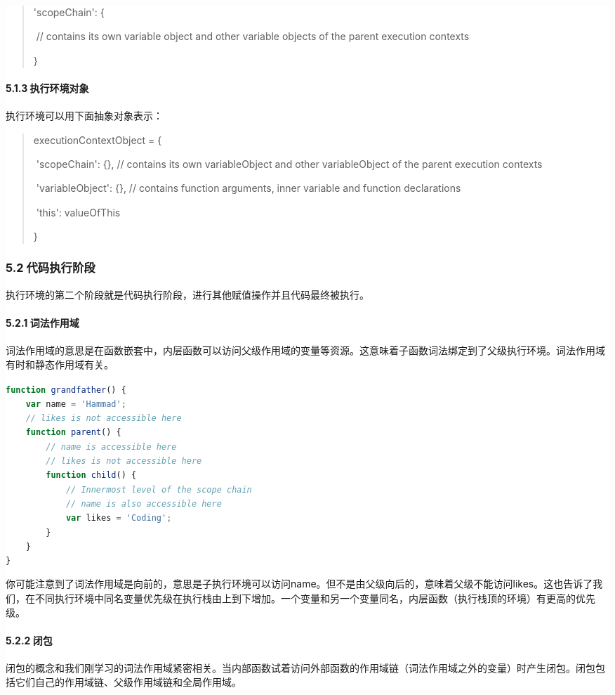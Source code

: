 > 'scopeChain': {
>
> ​    // contains its own variable object and other variable objects of the parent execution contexts
>
> }

#### 5.1.3 执行环境对象

执行环境可以用下面抽象对象表示：

> executionContextObject = {
>
> ​    'scopeChain': {}, // contains its own variableObject and other variableObject of the parent execution contexts
>
> ​    'variableObject': {}, // contains function arguments, inner variable and function declarations
>
> ​    'this': valueOfThis
>
> }



### 5.2 代码执行阶段

执行环境的第二个阶段就是代码执行阶段，进行其他赋值操作并且代码最终被执行。

#### 5.2.1 词法作用域

词法作用域的意思是在函数嵌套中，内层函数可以访问父级作用域的变量等资源。这意味着子函数词法绑定到了父级执行环境。词法作用域有时和静态作用域有关。

```javascript
function grandfather() {
    var name = 'Hammad';
    // likes is not accessible here
    function parent() {
        // name is accessible here
        // likes is not accessible here
        function child() {
            // Innermost level of the scope chain
            // name is also accessible here
            var likes = 'Coding';
        }
    }
}
```

你可能注意到了词法作用域是向前的，意思是子执行环境可以访问name。但不是由父级向后的，意味着父级不能访问likes。这也告诉了我们，在不同执行环境中同名变量优先级在执行栈由上到下增加。一个变量和另一个变量同名，内层函数（执行栈顶的环境）有更高的优先级。

#### 5.2.2 闭包

闭包的概念和我们刚学习的词法作用域紧密相关。当内部函数试着访问外部函数的作用域链（词法作用域之外的变量）时产生闭包。闭包包括它们自己的作用域链、父级作用域链和全局作用域。
